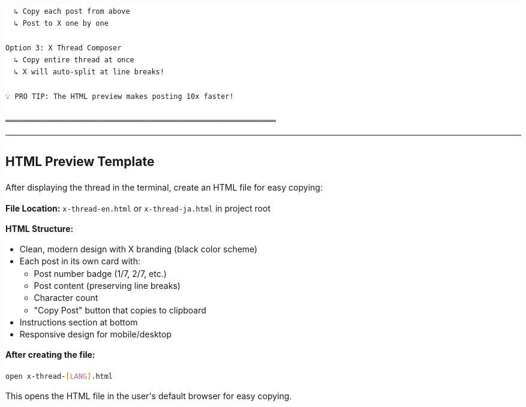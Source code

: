 ```
  ↳ Copy each post from above
  ↳ Post to X one by one

Option 3: X Thread Composer
  ↳ Copy entire thread at once
  ↳ X will auto-split at line breaks!

💡 PRO TIP: The HTML preview makes posting 10x faster!

═══════════════════════════════════════════════════════════════
```

---

## HTML Preview Template

After displaying the thread in the terminal, create an HTML file for easy copying:

**File Location:** `x-thread-en.html` or `x-thread-ja.html` in project root

**HTML Structure:**
- Clean, modern design with X branding (black color scheme)
- Each post in its own card with:
  - Post number badge (1/7, 2/7, etc.)
  - Post content (preserving line breaks)
  - Character count
  - "Copy Post" button that copies to clipboard
- Instructions section at bottom
- Responsive design for mobile/desktop

**After creating the file:**
```bash
open x-thread-[LANG].html
```

This opens the HTML file in the user's default browser for easy copying.
